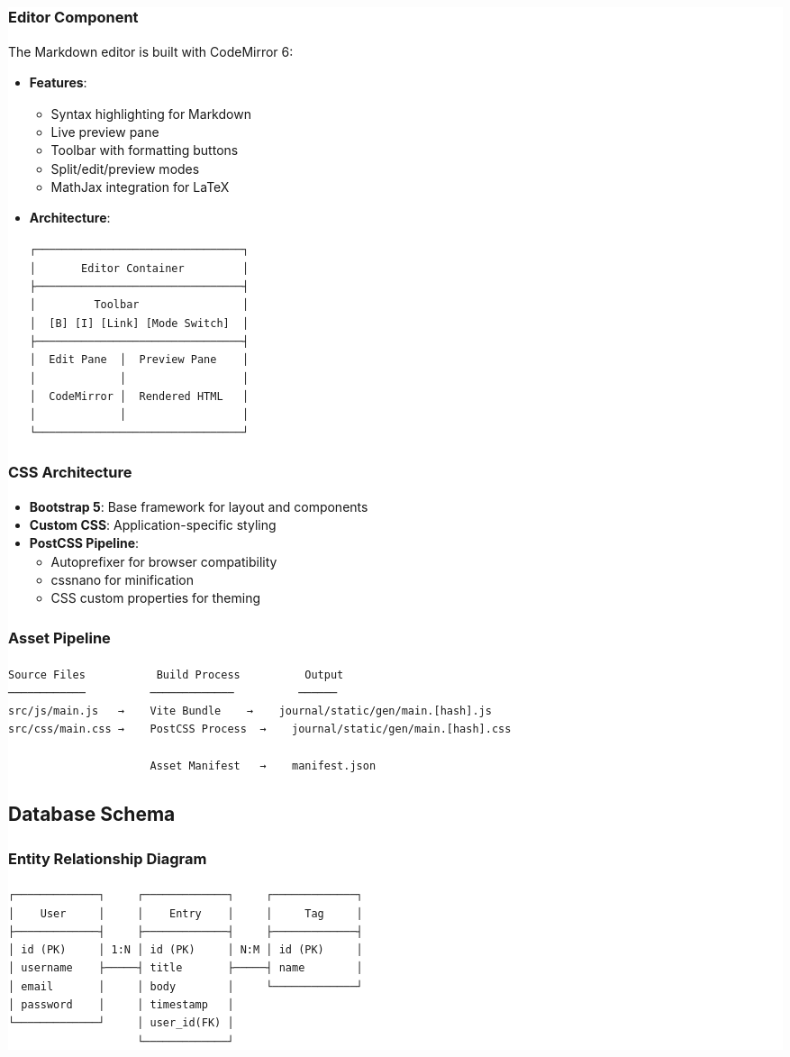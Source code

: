 ### Editor Component

The Markdown editor is built with CodeMirror 6:

- **Features**:
  - Syntax highlighting for Markdown
  - Live preview pane
  - Toolbar with formatting buttons
  - Split/edit/preview modes
  - MathJax integration for LaTeX

- **Architecture**:
  ```
  ┌────────────────────────────────┐
  │       Editor Container         │
  ├────────────────────────────────┤
  │         Toolbar                │
  │  [B] [I] [Link] [Mode Switch]  │
  ├────────────────────────────────┤
  │  Edit Pane  │  Preview Pane    │
  │             │                  │
  │  CodeMirror │  Rendered HTML   │
  │             │                  │
  └────────────────────────────────┘
  ```

### CSS Architecture

- **Bootstrap 5**: Base framework for layout and components
- **Custom CSS**: Application-specific styling
- **PostCSS Pipeline**:
  - Autoprefixer for browser compatibility
  - cssnano for minification
  - CSS custom properties for theming

### Asset Pipeline

```
Source Files           Build Process          Output
────────────          ─────────────          ──────
src/js/main.js   →    Vite Bundle    →    journal/static/gen/main.[hash].js
src/css/main.css →    PostCSS Process  →    journal/static/gen/main.[hash].css
                      
                      Asset Manifest   →    manifest.json
```

## Database Schema

### Entity Relationship Diagram

```
┌─────────────┐     ┌─────────────┐     ┌─────────────┐
│    User     │     │    Entry    │     │     Tag     │
├─────────────┤     ├─────────────┤     ├─────────────┤
│ id (PK)     │ 1:N │ id (PK)     │ N:M │ id (PK)     │
│ username    ├─────┤ title       ├─────┤ name        │
│ email       │     │ body        │     └─────────────┘
│ password    │     │ timestamp   │
└─────────────┘     │ user_id(FK) │
                    └─────────────┘
```

